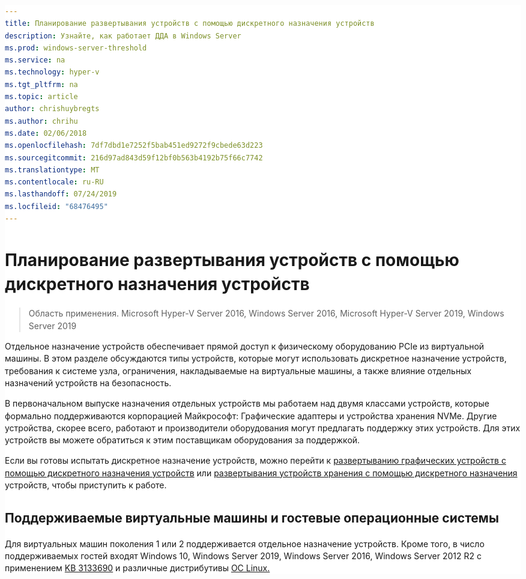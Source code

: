 ```yaml
---
title: Планирование развертывания устройств с помощью дискретного назначения устройств
description: Узнайте, как работает ДДА в Windows Server
ms.prod: windows-server-threshold
ms.service: na
ms.technology: hyper-v
ms.tgt_pltfrm: na
ms.topic: article
author: chrishuybregts
ms.author: chrihu
ms.date: 02/06/2018
ms.openlocfilehash: 7df7dbd1e7252f5bab451ed9272f9cbede63d223
ms.sourcegitcommit: 216d97ad843d59f12bf0b563b4192b75f66c7742
ms.translationtype: MT
ms.contentlocale: ru-RU
ms.lasthandoff: 07/24/2019
ms.locfileid: "68476495"
---
```

# <a name="plan-for-deploying-devices-using-discrete-device-assignment"></a>Планирование развертывания устройств с помощью дискретного назначения устройств
>Область применения. Microsoft Hyper-V Server 2016, Windows Server 2016, Microsoft Hyper-V Server 2019, Windows Server 2019

Отдельное назначение устройств обеспечивает прямой доступ к физическому оборудованию PCIe из виртуальной машины.  В этом разделе обсуждаются типы устройств, которые могут использовать дискретное назначение устройств, требования к системе узла, ограничения, накладываемые на виртуальные машины, а также влияние отдельных назначений устройств на безопасность.

В первоначальном выпуске назначения отдельных устройств мы работаем над двумя классами устройств, которые формально поддерживаются корпорацией Майкрософт: Графические адаптеры и устройства хранения NVMe.  Другие устройства, скорее всего, работают и производители оборудования могут предлагать поддержку этих устройств.  Для этих устройств вы можете обратиться к этим поставщикам оборудования за поддержкой.

Если вы готовы испытать дискретное назначение устройств, можно перейти к [развертыванию графических устройств с помощью дискретного назначения устройств](../deploy/Deploying-graphics-devices-using-dda.md) или [развертывания устройств хранения с помощью дискретного назначения](../deploy/Deploying-storage-devices-using-dda.md) устройств, чтобы приступить к работе.

## <a name="supported-virtual-machines-and-guest-operating-systems"></a>Поддерживаемые виртуальные машины и гостевые операционные системы
Для виртуальных машин поколения 1 или 2 поддерживается отдельное назначение устройств.  Кроме того, в число поддерживаемых гостей входят Windows 10, Windows Server 2019, Windows Server 2016, Windows Server 2012 R2 с применением [KB 3133690](https://support.microsoft.com/kb/3133690) и различные дистрибутивы [ОС Linux.](../supported-linux-and-freebsd-virtual-machines-for-hyper-v-on-windows.md)
